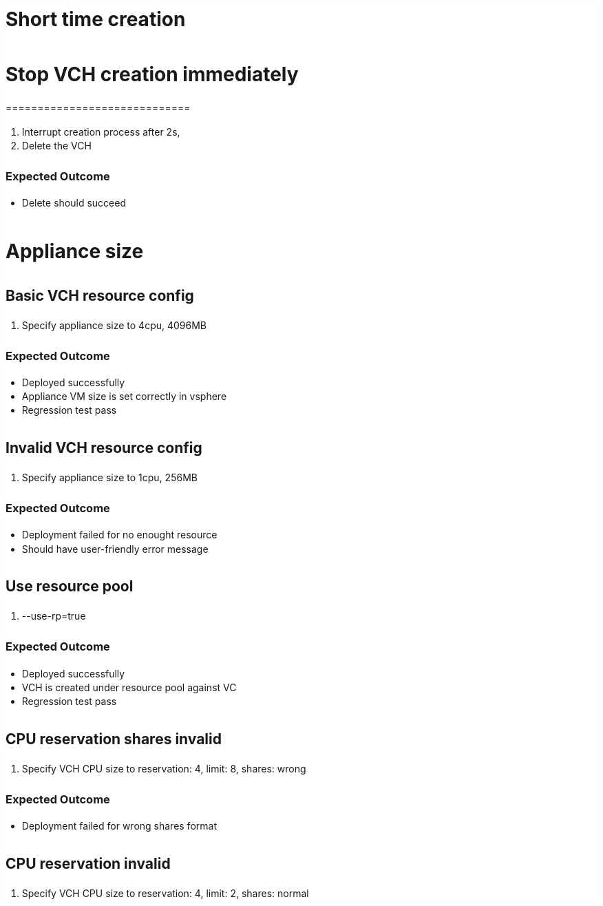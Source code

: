 
Short time creation
===================

# Stop VCH creation immediately
=============================
1. Interrupt creation process after 2s, 
2. Delete the VCH

### Expected Outcome
* Delete should succeed


Appliance size
=======

## Basic VCH resource config
1. Specify appliance size to 4cpu, 4096MB

### Expected Outcome
* Deployed successfully
* Appliance VM size is set correctly in vsphere
* Regression test pass


## Invalid VCH resource config
1. Specify appliance size to 1cpu, 256MB

### Expected Outcome
* Deployment failed for no enought resource
* Should have user-friendly error message


## Use resource pool
1. --use-rp=true

### Expected Outcome
* Deployed successfully
* VCH is created under resource pool against VC
* Regression test pass


## CPU reservation shares invalid
1. Specify VCH CPU size to reservation: 4, limit: 8, shares: wrong

### Expected Outcome
* Deployment failed for wrong shares format


## CPU reservation invalid
1. Specify VCH CPU size to reservation: 4, limit: 2, shares: normal
